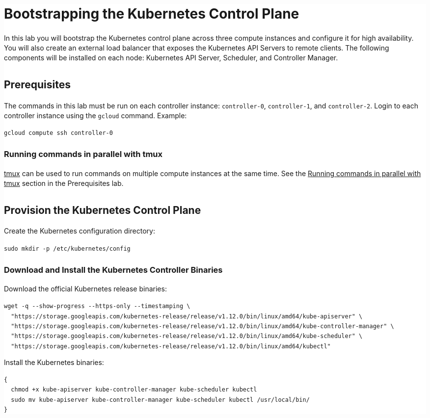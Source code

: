 # Bootstrapping the Kubernetes Control Plane

In this lab you will bootstrap the Kubernetes control plane across three compute instances and configure it for high availability. You will also create an external load balancer that exposes the Kubernetes API Servers to remote clients. The following components will be installed on each node: Kubernetes API Server, Scheduler, and Controller Manager.

## Prerequisites

The commands in this lab must be run on each controller instance: `controller-0`, `controller-1`, and `controller-2`. Login to each controller instance using the `gcloud` command. Example:

```
gcloud compute ssh controller-0
```

### Running commands in parallel with tmux

[tmux](https://github.com/tmux/tmux/wiki) can be used to run commands on multiple compute instances at the same time. See the [Running commands in parallel with tmux](01-prerequisites.md#running-commands-in-parallel-with-tmux) section in the Prerequisites lab.

## Provision the Kubernetes Control Plane

Create the Kubernetes configuration directory:

```
sudo mkdir -p /etc/kubernetes/config
```

### Download and Install the Kubernetes Controller Binaries

Download the official Kubernetes release binaries:

```
wget -q --show-progress --https-only --timestamping \
  "https://storage.googleapis.com/kubernetes-release/release/v1.12.0/bin/linux/amd64/kube-apiserver" \
  "https://storage.googleapis.com/kubernetes-release/release/v1.12.0/bin/linux/amd64/kube-controller-manager" \
  "https://storage.googleapis.com/kubernetes-release/release/v1.12.0/bin/linux/amd64/kube-scheduler" \
  "https://storage.googleapis.com/kubernetes-release/release/v1.12.0/bin/linux/amd64/kubectl"
```

Install the Kubernetes binaries:

```
{
  chmod +x kube-apiserver kube-controller-manager kube-scheduler kubectl
  sudo mv kube-apiserver kube-controller-manager kube-scheduler kubectl /usr/local/bin/
}
```
